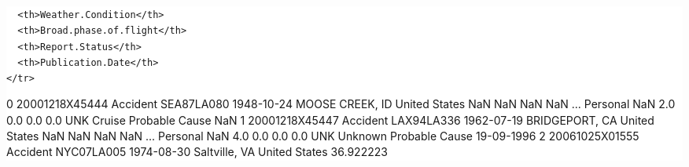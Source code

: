       <th>Weather.Condition</th>
      <th>Broad.phase.of.flight</th>
      <th>Report.Status</th>
      <th>Publication.Date</th>
    </tr>
  </thead>
  <tbody>
    <tr>
      <th>0</th>
      <td>20001218X45444</td>
      <td>Accident</td>
      <td>SEA87LA080</td>
      <td>1948-10-24</td>
      <td>MOOSE CREEK, ID</td>
      <td>United States</td>
      <td>NaN</td>
      <td>NaN</td>
      <td>NaN</td>
      <td>NaN</td>
      <td>...</td>
      <td>Personal</td>
      <td>NaN</td>
      <td>2.0</td>
      <td>0.0</td>
      <td>0.0</td>
      <td>0.0</td>
      <td>UNK</td>
      <td>Cruise</td>
      <td>Probable Cause</td>
      <td>NaN</td>
    </tr>
    <tr>
      <th>1</th>
      <td>20001218X45447</td>
      <td>Accident</td>
      <td>LAX94LA336</td>
      <td>1962-07-19</td>
      <td>BRIDGEPORT, CA</td>
      <td>United States</td>
      <td>NaN</td>
      <td>NaN</td>
      <td>NaN</td>
      <td>NaN</td>
      <td>...</td>
      <td>Personal</td>
      <td>NaN</td>
      <td>4.0</td>
      <td>0.0</td>
      <td>0.0</td>
      <td>0.0</td>
      <td>UNK</td>
      <td>Unknown</td>
      <td>Probable Cause</td>
      <td>19-09-1996</td>
    </tr>
    <tr>
      <th>2</th>
      <td>20061025X01555</td>
      <td>Accident</td>
      <td>NYC07LA005</td>
      <td>1974-08-30</td>
      <td>Saltville, VA</td>
      <td>United States</td>
      <td>36.922223</td>